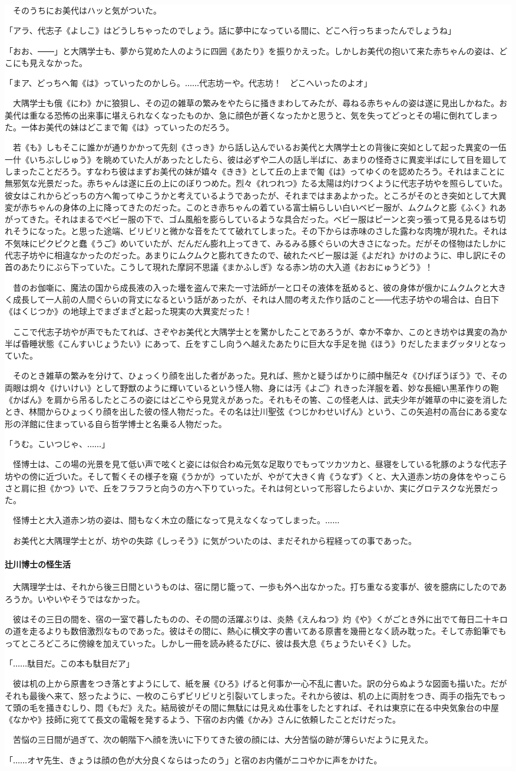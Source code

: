 　そのうちにお美代はハッと気がついた。

「アラ、代志子《よしこ》はどうしちゃったのでしょう。話に夢中になっている間に、どこへ行っちまったんでしょうね」

「おお、――」と大隅学士も、夢から覚めた人のように四囲《あたり》を振りかえった。しかしお美代の抱いて来た赤ちゃんの姿は、どこにも見えなかった。

「まア、どっちへ匍《は》っていったのかしら。……代志坊ーや。代志坊！　どこへいったのよオ」

　大隅学士も俄《にわ》かに狼狽し、その辺の雑草の繁みをやたらに掻きまわしてみたが、尋ねる赤ちゃんの姿は遂に見出しかねた。お美代は重なる恐怖の出来事に堪えられなくなったものか、急に顔色が蒼くなったかと思うと、気を失ってどっとその場に倒れてしまった。一体お美代の妹はどこまで匍《は》っていったのだろう。

　若《も》しもそこに誰かが通りかかって先刻《さっき》から話し込んでいるお美代と大隅学士との背後に突如として起った異変の一伍一什《いちぶしじゅう》を眺めていた人があったとしたら、彼は必ずや二人の話し半ばに、あまりの怪奇さに異変半ばにして目を廻してしまったことだろう。すなわち彼はまずお美代の妹が嬉々《きき》として丘の上まで匍《は》ってゆくのを認めたろう。それはまことに無邪気な光景だった。赤ちゃんは遂に丘の上にのぼりつめた。烈々《れつれつ》たる太陽は灼けつくように代志子坊やを照らしていた。彼女はこれからどっちの方へ匍ってゆこうかと考えているようであったが、それまではまあよかった。ところがそのとき突如として大異変が赤ちゃんの身体の上に降ってきたのだった。このとき赤ちゃんの着ている富士絹らしい白いベビー服が、ムクムクと膨《ふく》れあがってきた。それはまるでベビー服の下で、ゴム風船を膨らしているような具合だった。ベビー服はピーンと突っ張って見る見るはち切れそうになった。と思った途端、ビリビリと微かな音をたてて破れてしまった。その下からは赤味のさした露わな肉塊が現れた。それは不気味にピクピクと蠢《うご》めいていたが、だんだん膨れ上ってきて、みるみる豚ぐらいの大きさになった。だがその怪物はたしかに代志子坊やに相違なかったのだった。あまりにムクムクと膨れてきたので、破れたベビー服は涎《よだれ》かけのように、申し訳にその首のあたりにぶら下っていた。こうして現れた摩訶不思議《まかふしぎ》なる赤ン坊の大入道《おおにゅうどう》！

　昔のお伽噺に、魔法の国から成長液の入った壜を盗んで来た一寸法師が一と口その液体を舐めると、彼の身体が俄かにムクムクと大きく成長して一人前の人間ぐらいの背丈になるという話があったが、それは人間の考えた作り話のこと――代志子坊やの場合は、白日下《はくじつか》の地球上でまざまざと起った現実の大異変だった！

　ここで代志子坊やが声でもたてれば、さぞやお美代と大隅学士とを驚かしたことであろうが、幸か不幸か、このとき坊やは異変の為か半ば昏睡状態《こんすいじょうたい》にあって、丘をすこし向うへ越えたあたりに巨大な手足を抛《ほう》りだしたままグッタリとなっていた。

　そのとき雑草の繁みを分けて、ひょっくり顔を出した者があった。見れば、熊かと疑うばかりに顔中鬚茫々《ひげぼうぼう》で、その両眼は炯々《けいけい》として野獣のように輝いているという怪人物、身には汚《よご》れきった洋服を着、妙な長細い黒革作りの鞄《かばん》を肩から吊るしたところの姿にはどこやら見覚えがあった。それもその筈、この怪老人は、武夫少年が雑草の中に姿を消したとき、林間からひょっくり顔を出した彼の怪人物だった。その名は辻川聖弦《つじかわせいげん》という、この矢追村の高台にある変な形の洋館に住まっている自ら哲学博士と名乗る人物だった。

「うむ。こいつじゃ、……」

　怪博士は、この場の光景を見て低い声で呟くと姿には似合わぬ元気な足取りでもってツカツカと、昼寝をしている牝豚のような代志子坊やの傍に近づいた。そして暫くその様子を窺《うかが》っていたが、やがて大きく肯《うなず》くと、大入道赤ン坊の身体をやっこらさと肩に担《かつ》いで、丘をフラフラと向うの方へ下りていった。それは何といって形容したらよいか、実にグロテスクな光景だった。

　怪博士と大入道赤ン坊の姿は、間もなく木立の蔭になって見えなくなってしまった。……

　お美代と大隅理学士とが、坊やの失踪《しっそう》に気がついたのは、まだそれから程経っての事であった。





#### 辻川博士の怪生活






　大隅理学士は、それから後三日間というものは、宿に閉じ籠って、一歩も外へ出なかった。打ち重なる変事が、彼を臆病にしたのであろうか。いやいやそうではなかった。

　彼はその三日の間を、宿の一室で暮したものの、その間の活躍ぶりは、炎熱《えんねつ》灼《や》くがごとき外に出でて毎日二十キロの道を走るよりも数倍激烈なものであった。彼はその間に、熱心に横文字の書いてある原書を幾冊となく読み耽った。そして赤鉛筆でもってところどころに傍線を加えていった。しかし一冊を読み終るたびに、彼は長大息《ちょうたいそく》した。

「……駄目だ。この本も駄目だア」

　彼は机の上から原書をつき落とすようにして、紙を展《ひろ》げると何事か一心不乱に書いた。訳の分らぬような図面も描いた。だがそれも最後へ来て、怒ったように、一枚のこらずビリビリと引裂いてしまった。それから彼は、机の上に両肘をつき、両手の指先でもって頭の毛を掻きむしり、悶《もだ》えた。結局彼がその間に無駄には見えぬ仕事をしたとすれば、それは東京に在る中央気象台の中屋《なかや》技師に宛てて長文の電報を発するよう、下宿のお内儀《かみ》さんに依頼したことだけだった。

　苦悩の三日間が過ぎて、次の朝階下へ顔を洗いに下りてきた彼の顔には、大分苦悩の跡が薄らいだように見えた。

「……オヤ先生、きょうは顔の色が大分良くならはったのう」と宿のお内儀がニコやかに声をかけた。
